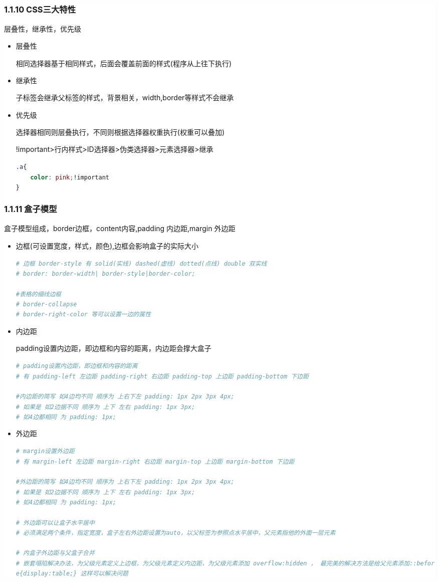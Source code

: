   

### 1.1.10 CSS三大特性

层叠性，继承性，优先级

+ 层叠性

  相同选择器基于相同样式，后面会覆盖前面的样式(程序从上往下执行)

+ 继承性

  子标签会继承父标签的样式，背景相关，width,border等样式不会继承

+ 优先级

  选择器相同则层叠执行，不同则根据选择器权重执行(权重可以叠加)

  !important>行内样式>ID选择器>伪类选择器>元素选择器>继承

  ```css
  .a{
      color: pink;!important
  }
  ```

  

### 1.1.11 盒子模型

盒子模型组成，border边框，content内容,padding 内边距,margin 外边距

+ 边框(可设置宽度，样式，颜色),边框会影响盒子的实际大小

  ```python
  # 边框 border-style 有 solid(实线) dashed(虚线) dotted(点线) double 双实线
  # border: border-width| border-style|border-color;
  
  #表格的细线边框
  # border-collapse
  # border-right-color 等可以设置一边的属性
  ```

+ 内边距

  padding设置内边距，即边框和内容的距离，内边距会撑大盒子

  ```python
  # padding设置内边距，即边框和内容的距离
  # 有 padding-left 左边距 padding-right 右边距 padding-top 上边距 padding-bottom 下边距
  
  #内边距的简写 如4边均不同 顺序为 上右下左 padding: 1px 2px 3px 4px;
  # 如果是 如2边据不同 顺序为 上下 左右 padding: 1px 3px;
  # 如4边都相同 为 padding: 1px;
  ```

+ 外边距

  ```python
  # margin设置外边距 
  # 有 margin-left 左边距 margin-right 右边距 margin-top 上边距 margin-bottom 下边距
  
  #外边距的简写 如4边均不同 顺序为 上右下左 padding: 1px 2px 3px 4px;
  # 如果是 如2边据不同 顺序为 上下 左右 padding: 1px 3px;
  # 如4边都相同 为 padding: 1px;
  
  # 外边距可以让盒子水平居中
  # 必须满足两个条件，指定宽度，盒子左右外边距设置为auto，以父标签为参照点水平居中，父元素指他的外面一层元素
  
  # 内盒子外边距与父盒子合并
  # 嵌套塌陷解决办法，为父级元素定义上边框，为父级元素定义内边距，为父级元素添加 overflow:hidden ， 最完美的解决方法是给父元素添加::before{display:table;} 这样可以解决问题
  
  ```